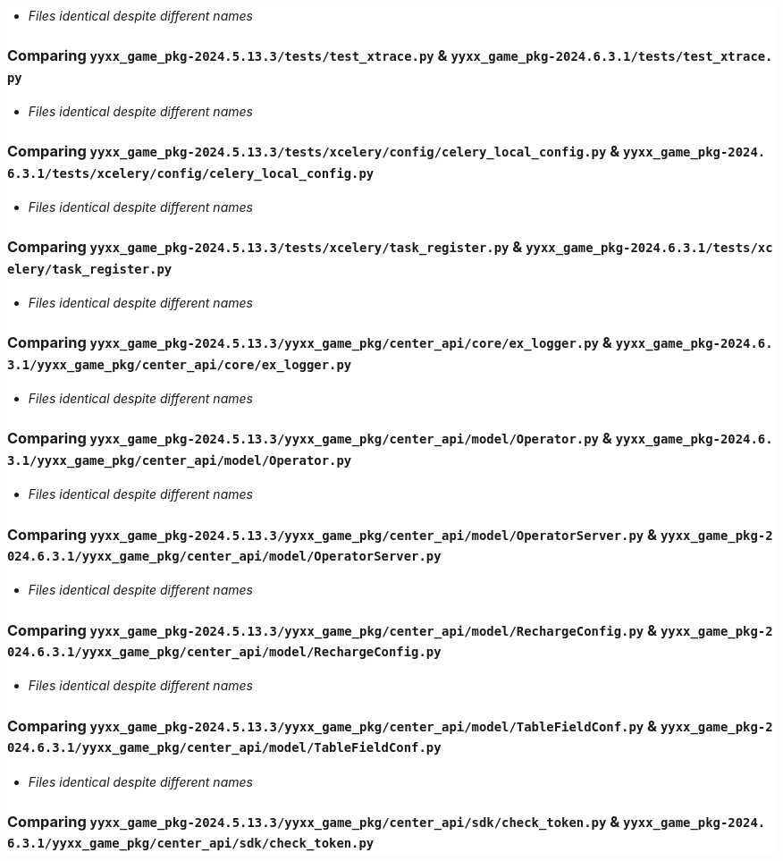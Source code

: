  * *Files identical despite different names*

### Comparing `yyxx_game_pkg-2024.5.13.3/tests/test_xtrace.py` & `yyxx_game_pkg-2024.6.3.1/tests/test_xtrace.py`

 * *Files identical despite different names*

### Comparing `yyxx_game_pkg-2024.5.13.3/tests/xcelery/config/celery_local_config.py` & `yyxx_game_pkg-2024.6.3.1/tests/xcelery/config/celery_local_config.py`

 * *Files identical despite different names*

### Comparing `yyxx_game_pkg-2024.5.13.3/tests/xcelery/task_register.py` & `yyxx_game_pkg-2024.6.3.1/tests/xcelery/task_register.py`

 * *Files identical despite different names*

### Comparing `yyxx_game_pkg-2024.5.13.3/yyxx_game_pkg/center_api/core/ex_logger.py` & `yyxx_game_pkg-2024.6.3.1/yyxx_game_pkg/center_api/core/ex_logger.py`

 * *Files identical despite different names*

### Comparing `yyxx_game_pkg-2024.5.13.3/yyxx_game_pkg/center_api/model/Operator.py` & `yyxx_game_pkg-2024.6.3.1/yyxx_game_pkg/center_api/model/Operator.py`

 * *Files identical despite different names*

### Comparing `yyxx_game_pkg-2024.5.13.3/yyxx_game_pkg/center_api/model/OperatorServer.py` & `yyxx_game_pkg-2024.6.3.1/yyxx_game_pkg/center_api/model/OperatorServer.py`

 * *Files identical despite different names*

### Comparing `yyxx_game_pkg-2024.5.13.3/yyxx_game_pkg/center_api/model/RechargeConfig.py` & `yyxx_game_pkg-2024.6.3.1/yyxx_game_pkg/center_api/model/RechargeConfig.py`

 * *Files identical despite different names*

### Comparing `yyxx_game_pkg-2024.5.13.3/yyxx_game_pkg/center_api/model/TableFieldConf.py` & `yyxx_game_pkg-2024.6.3.1/yyxx_game_pkg/center_api/model/TableFieldConf.py`

 * *Files identical despite different names*

### Comparing `yyxx_game_pkg-2024.5.13.3/yyxx_game_pkg/center_api/sdk/check_token.py` & `yyxx_game_pkg-2024.6.3.1/yyxx_game_pkg/center_api/sdk/check_token.py`
